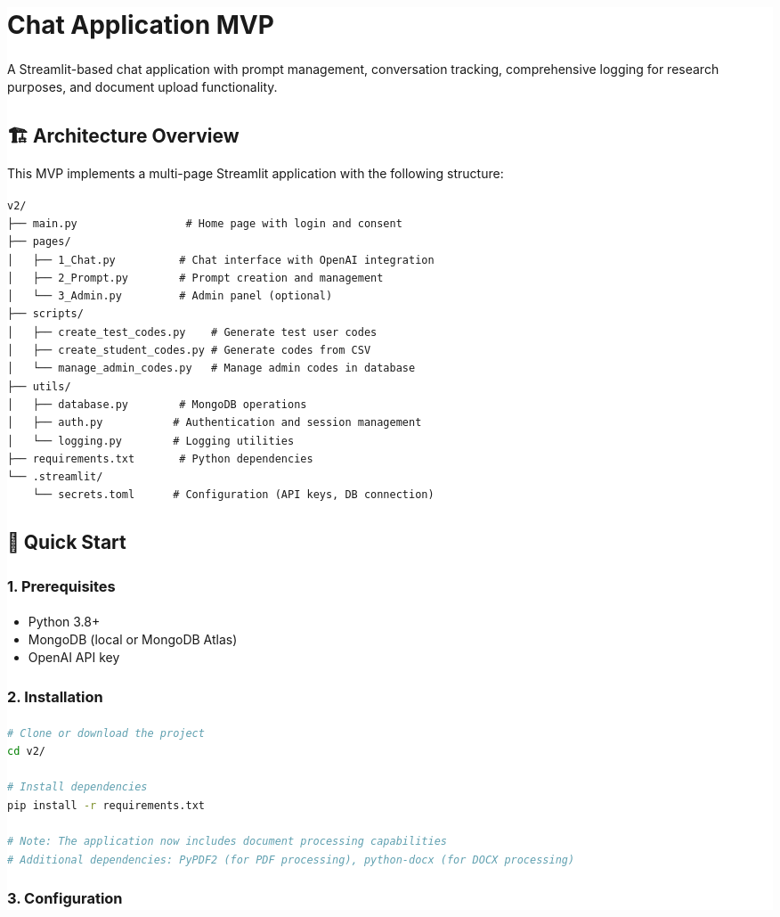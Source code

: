# Chat Application MVP

A Streamlit-based chat application with prompt management, conversation tracking, comprehensive logging for research purposes, and document upload functionality.

## 🏗️ Architecture Overview

This MVP implements a multi-page Streamlit application with the following structure:

```
v2/
├── main.py                 # Home page with login and consent
├── pages/
│   ├── 1_Chat.py          # Chat interface with OpenAI integration
│   ├── 2_Prompt.py        # Prompt creation and management
│   └── 3_Admin.py         # Admin panel (optional)
├── scripts/
│   ├── create_test_codes.py    # Generate test user codes
│   ├── create_student_codes.py # Generate codes from CSV
│   └── manage_admin_codes.py   # Manage admin codes in database
├── utils/
│   ├── database.py        # MongoDB operations
│   ├── auth.py           # Authentication and session management
│   └── logging.py        # Logging utilities
├── requirements.txt       # Python dependencies
└── .streamlit/
    └── secrets.toml      # Configuration (API keys, DB connection)
```

## 🚀 Quick Start

### 1. Prerequisites

- Python 3.8+
- MongoDB (local or MongoDB Atlas)
- OpenAI API key

### 2. Installation

```bash
# Clone or download the project
cd v2/

# Install dependencies
pip install -r requirements.txt

# Note: The application now includes document processing capabilities
# Additional dependencies: PyPDF2 (for PDF processing), python-docx (for DOCX processing)
```

### 3. Configuration
